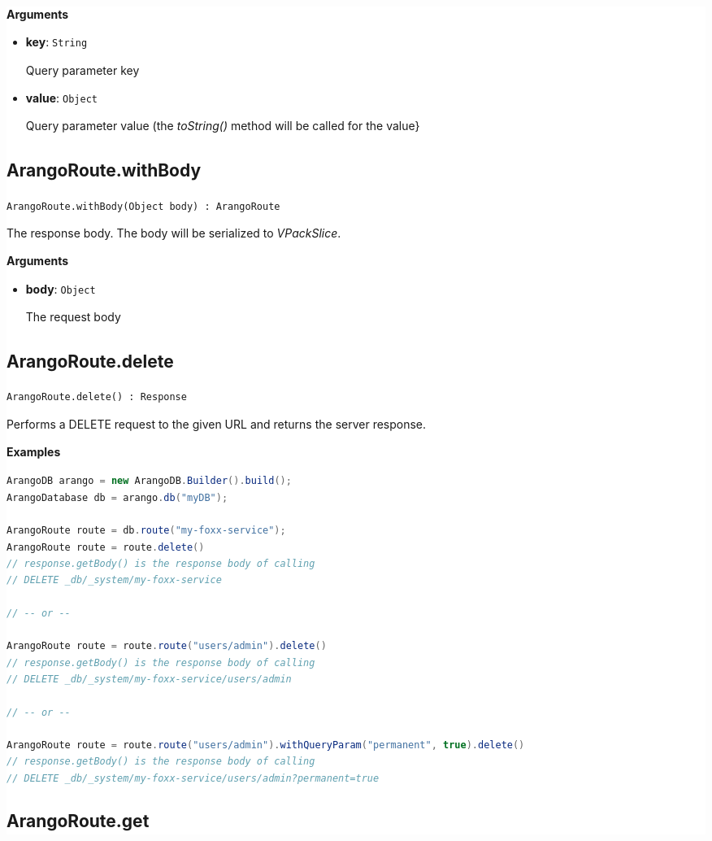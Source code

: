 **Arguments**

- **key**: `String`

  Query parameter key

- **value**: `Object`

  Query parameter value (the _toString()_ method will be called for the value}

## ArangoRoute.withBody

```
ArangoRoute.withBody(Object body) : ArangoRoute
```

The response body. The body will be serialized to _VPackSlice_.

**Arguments**

- **body**: `Object`

  The request body

## ArangoRoute.delete

```
ArangoRoute.delete() : Response
```

Performs a DELETE request to the given URL and returns the server response.

**Examples**

```Java
ArangoDB arango = new ArangoDB.Builder().build();
ArangoDatabase db = arango.db("myDB");

ArangoRoute route = db.route("my-foxx-service");
ArangoRoute route = route.delete()
// response.getBody() is the response body of calling
// DELETE _db/_system/my-foxx-service

// -- or --

ArangoRoute route = route.route("users/admin").delete()
// response.getBody() is the response body of calling
// DELETE _db/_system/my-foxx-service/users/admin

// -- or --

ArangoRoute route = route.route("users/admin").withQueryParam("permanent", true).delete()
// response.getBody() is the response body of calling
// DELETE _db/_system/my-foxx-service/users/admin?permanent=true
```

## ArangoRoute.get
